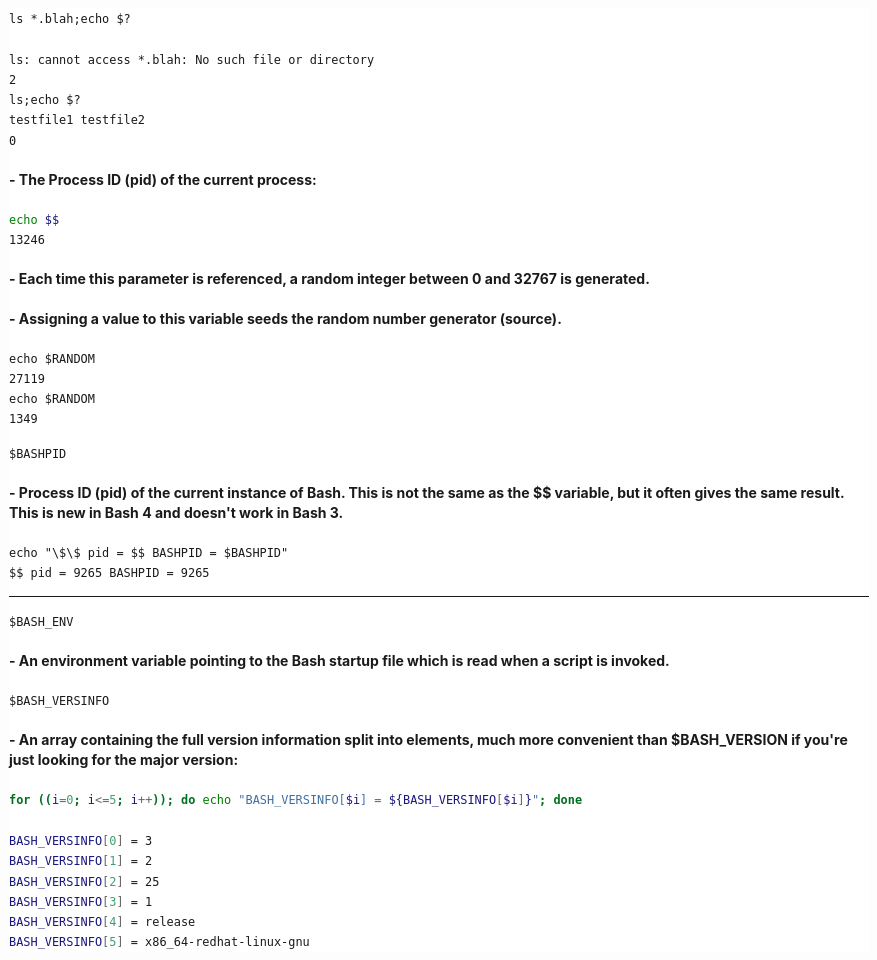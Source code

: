 ```console
ls *.blah;echo $?

ls: cannot access *.blah: No such file or directory
2
ls;echo $?
testfile1 testfile2
0
```

#### - The Process ID (pid) of the current process:
```bash
echo $$
13246
```

#### - Each time this parameter is referenced, a random integer between 0 and 32767 is generated.
#### - Assigning a value to this variable seeds the random number generator (source).

```console
echo $RANDOM
27119
echo $RANDOM
1349
```

`$BASHPID` 
#### - Process ID (pid) of the current instance of Bash. This is not the same as the $$ variable, but it often gives the same result. This is new in Bash 4 and doesn't work in Bash 3.

```console
echo "\$\$ pid = $$ BASHPID = $BASHPID"
$$ pid = 9265 BASHPID = 9265
```
----
`$BASH_ENV` 
#### - An environment variable pointing to the Bash startup file which is read when a script is invoked.

`$BASH_VERSINFO`
#### - An array containing the full version information split into elements, much more convenient than $BASH_VERSION if you're just looking for the major version:
```bash
for ((i=0; i<=5; i++)); do echo "BASH_VERSINFO[$i] = ${BASH_VERSINFO[$i]}"; done

BASH_VERSINFO[0] = 3
BASH_VERSINFO[1] = 2
BASH_VERSINFO[2] = 25
BASH_VERSINFO[3] = 1
BASH_VERSINFO[4] = release
BASH_VERSINFO[5] = x86_64-redhat-linux-gnu
```
